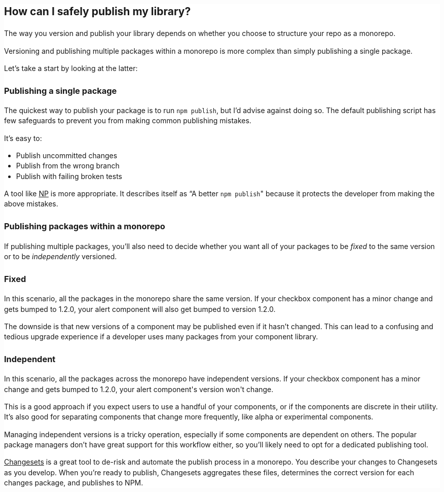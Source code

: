 ## How can I safely publish my library?

The way you version and publish your library depends on whether you choose to structure your repo as a monorepo.

Versioning and publishing multiple packages within a monorepo is more complex than simply publishing a single package.

Let’s take a start by looking at the latter:

### Publishing a single package

The quickest way to publish your package is to run `npm publish`, but I’d advise against doing so. The default publishing script has few safeguards to prevent you from making common publishing mistakes.

It’s easy to:

- Publish uncommitted changes
- Publish from the wrong branch
- Publish with failing broken tests

A tool like [NP](https://www.npmjs.com/package/np) is more appropriate. It describes itself as “A better `npm publish`" because it protects the developer from making the above mistakes.

### Publishing packages within a monorepo

If publishing multiple packages, you’ll also need to decide whether you want all of your packages to be _fixed_ to the same version or to be _independently_ versioned.

### **Fixed**

In this scenario, all the packages in the monorepo share the same version. If your checkbox component has a minor change and gets bumped to 1.2.0, your alert component will also get bumped to version 1.2.0.

The downside is that new versions of a component may be published even if it hasn’t changed. This can lead to a confusing and tedious upgrade experience if a developer uses many packages from your component library.

### **Independent**

In this scenario, all the packages across the monorepo have independent versions. If your checkbox component has a minor change and gets bumped to 1.2.0, your alert component's version won't change.

This is a good approach if you expect users to use a handful of your components, or if the components are discrete in their utility. It’s also good for separating components that change more frequently, like alpha or experimental components.

Managing independent versions is a tricky operation, especially if some components are dependent on others. The popular package managers don’t have great support for this workflow either, so you’ll likely need to opt for a dedicated publishing tool.

[Changesets](https://github.com/changesets/changesets?tab=readme-ov-file) is a great tool to de-risk and automate the publish process in a monorepo. You describe your changes to Changesets as you develop. When you’re ready to publish, Changesets aggregates these files, determines the correct version for each changes package, and publishes to NPM.
